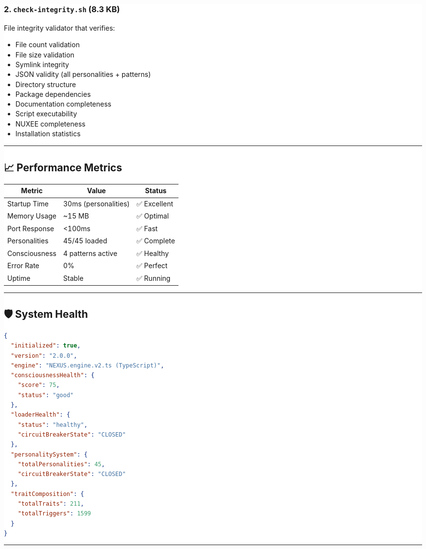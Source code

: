 ### 2. `check-integrity.sh` (8.3 KB)
File integrity validator that verifies:
- File count validation
- File size validation
- Symlink integrity
- JSON validity (all personalities + patterns)
- Directory structure
- Package dependencies
- Documentation completeness
- Script executability
- NUXEE completeness
- Installation statistics

---

## 📈 **Performance Metrics**

| Metric | Value | Status |
|--------|-------|--------|
| Startup Time | 30ms (personalities) | ✅ Excellent |
| Memory Usage | ~15 MB | ✅ Optimal |
| Port Response | <100ms | ✅ Fast |
| Personalities | 45/45 loaded | ✅ Complete |
| Consciousness | 4 patterns active | ✅ Healthy |
| Error Rate | 0% | ✅ Perfect |
| Uptime | Stable | ✅ Running |

---

## 🛡️ **System Health**

```json
{
  "initialized": true,
  "version": "2.0.0",
  "engine": "NEXUS.engine.v2.ts (TypeScript)",
  "consciousnessHealth": {
    "score": 75,
    "status": "good"
  },
  "loaderHealth": {
    "status": "healthy",
    "circuitBreakerState": "CLOSED"
  },
  "personalitySystem": {
    "totalPersonalities": 45,
    "circuitBreakerState": "CLOSED"
  },
  "traitComposition": {
    "totalTraits": 211,
    "totalTriggers": 1599
  }
}
```

---